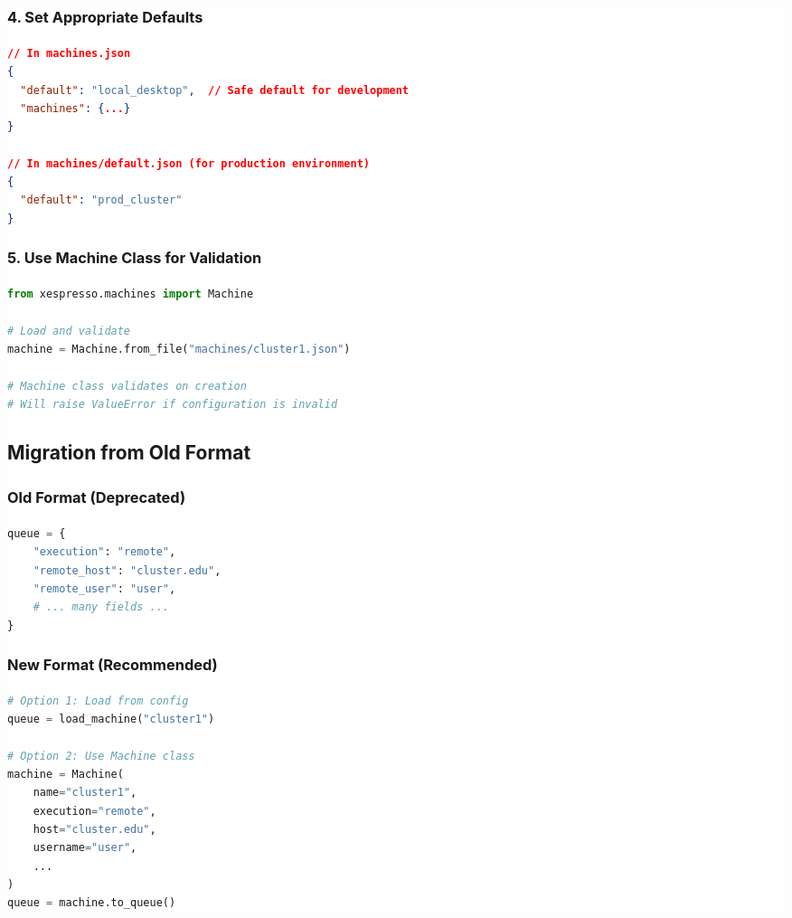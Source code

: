 ### 4. Set Appropriate Defaults
```json
// In machines.json
{
  "default": "local_desktop",  // Safe default for development
  "machines": {...}
}

// In machines/default.json (for production environment)
{
  "default": "prod_cluster"
}
```

### 5. Use Machine Class for Validation
```python
from xespresso.machines import Machine

# Load and validate
machine = Machine.from_file("machines/cluster1.json")

# Machine class validates on creation
# Will raise ValueError if configuration is invalid
```

## Migration from Old Format

### Old Format (Deprecated)
```python
queue = {
    "execution": "remote",
    "remote_host": "cluster.edu",
    "remote_user": "user",
    # ... many fields ...
}
```

### New Format (Recommended)
```python
# Option 1: Load from config
queue = load_machine("cluster1")

# Option 2: Use Machine class
machine = Machine(
    name="cluster1",
    execution="remote",
    host="cluster.edu",
    username="user",
    ...
)
queue = machine.to_queue()
```
